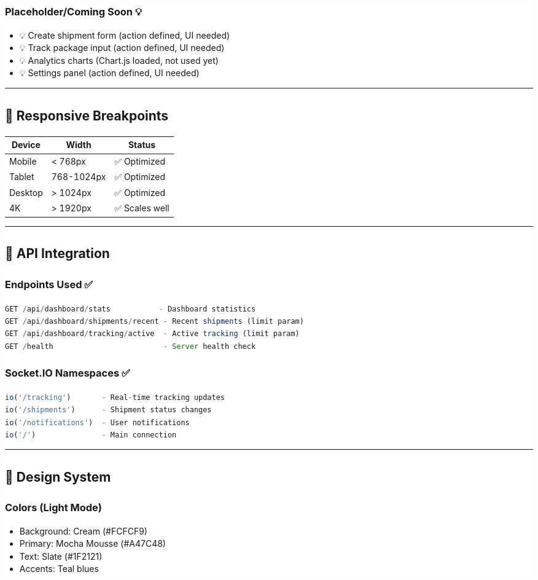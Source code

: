### **Placeholder/Coming Soon** 💡
- 💡 Create shipment form (action defined, UI needed)
- 💡 Track package input (action defined, UI needed)
- 💡 Analytics charts (Chart.js loaded, not used yet)
- 💡 Settings panel (action defined, UI needed)

---

## 📱 **Responsive Breakpoints**

| Device | Width | Status |
|--------|-------|--------|
| Mobile | < 768px | ✅ Optimized |
| Tablet | 768-1024px | ✅ Optimized |
| Desktop | > 1024px | ✅ Optimized |
| 4K | > 1920px | ✅ Scales well |

---

## 🔗 **API Integration**

### **Endpoints Used** ✅
```javascript
GET /api/dashboard/stats           - Dashboard statistics
GET /api/dashboard/shipments/recent - Recent shipments (limit param)
GET /api/dashboard/tracking/active  - Active tracking (limit param)
GET /health                         - Server health check
```

### **Socket.IO Namespaces** ✅
```javascript
io('/tracking')       - Real-time tracking updates
io('/shipments')      - Shipment status changes
io('/notifications')  - User notifications
io('/')               - Main connection
```

---

## 🎨 **Design System**

### **Colors (Light Mode)**
- Background: Cream (#FCFCF9)
- Primary: Mocha Mousse (#A47C48)
- Text: Slate (#1F2121)
- Accents: Teal blues
